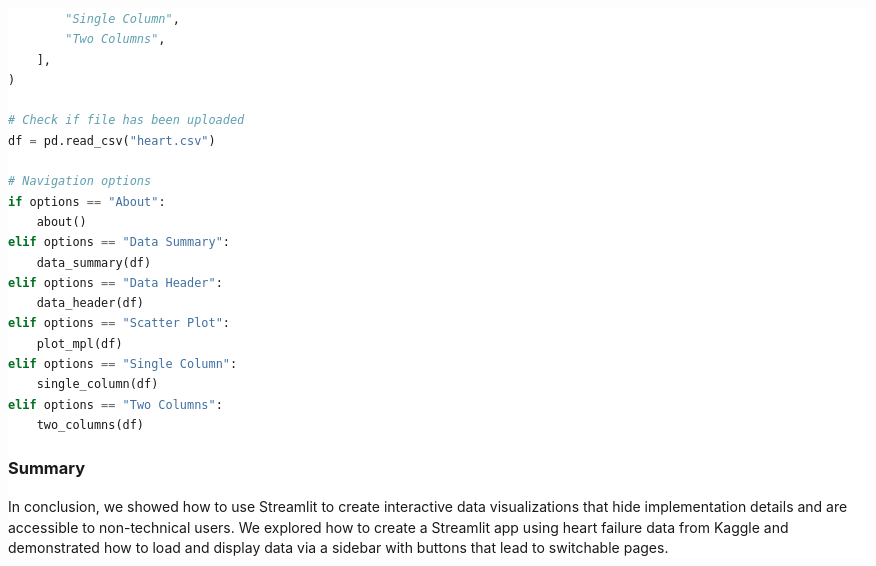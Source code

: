 ```python
        "Single Column",
        "Two Columns",
    ],
)

# Check if file has been uploaded
df = pd.read_csv("heart.csv")

# Navigation options
if options == "About":
    about()
elif options == "Data Summary":
    data_summary(df)
elif options == "Data Header":
    data_header(df)
elif options == "Scatter Plot":
    plot_mpl(df)
elif options == "Single Column":
    single_column(df)
elif options == "Two Columns":
    two_columns(df)
```


### Summary

In conclusion, we showed how to use Streamlit to create interactive data visualizations that hide implementation details and are accessible to non-technical users. We explored how to create a Streamlit app using heart failure data from Kaggle and demonstrated how to load and display data via a sidebar with buttons that lead to switchable pages.
